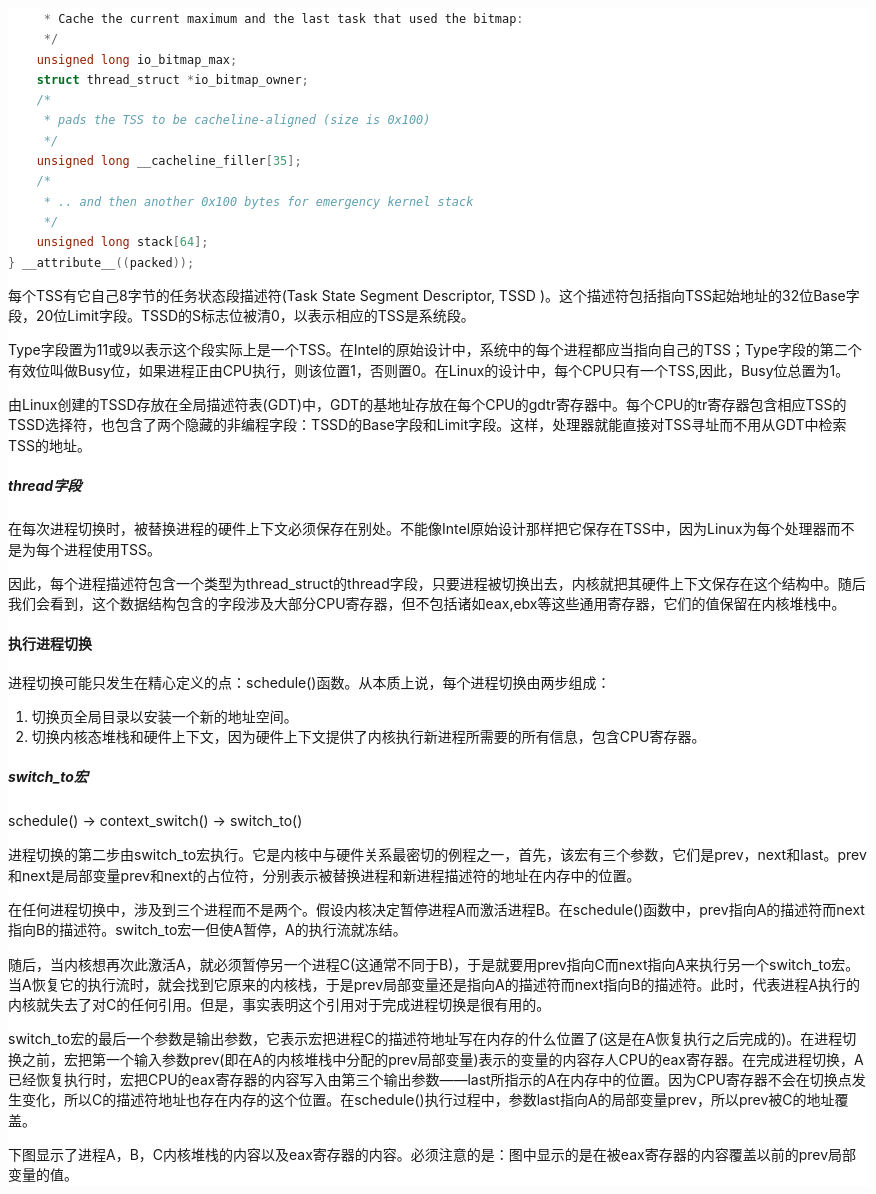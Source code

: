 ```c
	 * Cache the current maximum and the last task that used the bitmap:
	 */
	unsigned long io_bitmap_max;
	struct thread_struct *io_bitmap_owner;
	/*
	 * pads the TSS to be cacheline-aligned (size is 0x100)
	 */
	unsigned long __cacheline_filler[35];
	/*
	 * .. and then another 0x100 bytes for emergency kernel stack
	 */
	unsigned long stack[64];
} __attribute__((packed));
```

每个TSS有它自己8字节的任务状态段描述符(Task State Segment Descriptor, TSSD )。这个描述符包括指向TSS起始地址的32位Base字段，20位Limit字段。TSSD的S标志位被清0，以表示相应的TSS是系统段。

Type字段置为11或9以表示这个段实际上是一个TSS。在Intel的原始设计中，系统中的每个进程都应当指向自己的TSS；Type字段的第二个有效位叫做Busy位，如果进程正由CPU执行，则该位置1，否则置0。在Linux的设计中，每个CPU只有一个TSS,因此，Busy位总置为1。

由Linux创建的TSSD存放在全局描述符表(GDT)中，GDT的基地址存放在每个CPU的gdtr寄存器中。每个CPU的tr寄存器包含相应TSS的TSSD选择符，也包含了两个隐藏的非编程字段：TSSD的Base字段和Limit字段。这样，处理器就能直接对TSS寻址而不用从GDT中检索TSS的地址。

##### thread字段

在每次进程切换时，被替换进程的硬件上下文必须保存在别处。不能像Intel原始设计那样把它保存在TSS中，因为Linux为每个处理器而不是为每个进程使用TSS。

因此，每个进程描述符包含一个类型为thread_struct的thread字段，只要进程被切换出去，内核就把其硬件上下文保存在这个结构中。随后我们会看到，这个数据结构包含的字段涉及大部分CPU寄存器，但不包括诸如eax,ebx等这些通用寄存器，它们的值保留在内核堆栈中。

#### 执行进程切换

进程切换可能只发生在精心定义的点：schedule()函数。从本质上说，每个进程切换由两步组成：

1. 切换页全局目录以安装一个新的地址空间。
2. 切换内核态堆栈和硬件上下文，因为硬件上下文提供了内核执行新进程所需要的所有信息，包含CPU寄存器。

##### switch_to宏

schedule() -> context_switch() -> switch_to()

进程切换的第二步由switch_to宏执行。它是内核中与硬件关系最密切的例程之一，首先，该宏有三个参数，它们是prev，next和last。prev和next是局部变量prev和next的占位符，分别表示被替换进程和新进程描述符的地址在内存中的位置。

在任何进程切换中，涉及到三个进程而不是两个。假设内核决定暂停进程A而激活进程B。在schedule()函数中，prev指向A的描述符而next指向B的描述符。switch_to宏一但使A暂停，A的执行流就冻结。

随后，当内核想再次此激活A，就必须暂停另一个进程C(这通常不同于B)，于是就要用prev指向C而next指向A来执行另一个switch_to宏。当A恢复它的执行流时，就会找到它原来的内核栈，于是prev局部变量还是指向A的描述符而next指向B的描述符。此时，代表进程A执行的内核就失去了对C的任何引用。但是，事实表明这个引用对于完成进程切换是很有用的。

switch_to宏的最后一个参数是输出参数，它表示宏把进程C的描述符地址写在内存的什么位置了(这是在A恢复执行之后完成的)。在进程切换之前，宏把第一个输入参数prev(即在A的内核堆栈中分配的prev局部变量)表示的变量的内容存人CPU的eax寄存器。在完成进程切换，A已经恢复执行时，宏把CPU的eax寄存器的内容写入由第三个输出参数——last所指示的A在内存中的位置。因为CPU寄存器不会在切换点发生变化，所以C的描述符地址也存在内存的这个位置。在schedule()执行过程中，参数last指向A的局部变量prev，所以prev被C的地址覆盖。

下图显示了进程A，B，C内核堆栈的内容以及eax寄存器的内容。必须注意的是：图中显示的是在被eax寄存器的内容覆盖以前的prev局部变量的值。
